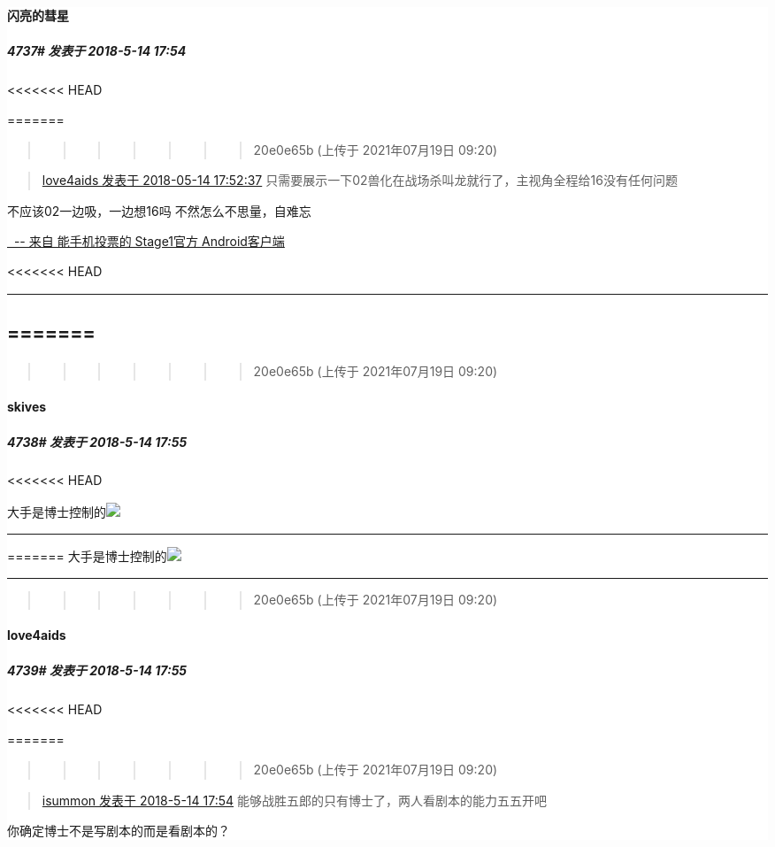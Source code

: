 ####  闪亮的彗星  
##### 4737#       发表于 2018-5-14 17:54


<<<<<<< HEAD

=======
>>>>>>> 20e0e65b (上传于 2021年07月19日 09:20)
<blockquote><a href="httphttps://bbs.saraba1st.com/2b/forum.php?mod=redirect&amp;goto=findpost&amp;pid=39594365&amp;ptid=1651982" target="_blank">love4aids 发表于 2018-05-14 17:52:37</a>
只需要展示一下02兽化在战场杀叫龙就行了，主视角全程给16没有任何问题</blockquote>不应该02一边吸，一边想16吗
不然怎么不思量，自难忘

[  -- 来自 能手机投票的 Stage1官方 Android客户端](https://www.coolapk.com/apk/140634)


<<<<<<< HEAD





*****
=======
-----
>>>>>>> 20e0e65b (上传于 2021年07月19日 09:20)

####  skives  
##### 4738#       发表于 2018-5-14 17:55


<<<<<<< HEAD


大手是博士控制的<img src="https://static.saraba1st.com/image/smiley/face2017/040.png" referrerpolicy="no-referrer">







*****
=======
大手是博士控制的<img src="https://static.saraba1st.com/image/smiley/face2017/040.png" referrerpolicy="no-referrer">


-----
>>>>>>> 20e0e65b (上传于 2021年07月19日 09:20)

####  love4aids  
##### 4739#       发表于 2018-5-14 17:55


<<<<<<< HEAD

=======
>>>>>>> 20e0e65b (上传于 2021年07月19日 09:20)
<blockquote><a href="httphttps://bbs.saraba1st.com/2b/forum.php?mod=redirect&amp;goto=findpost&amp;pid=39594382&amp;ptid=1651982" target="_blank">isummon 发表于 2018-5-14 17:54</a>
能够战胜五郎的只有博士了，两人看剧本的能力五五开吧</blockquote>
你确定博士不是写剧本的而是看剧本的？
